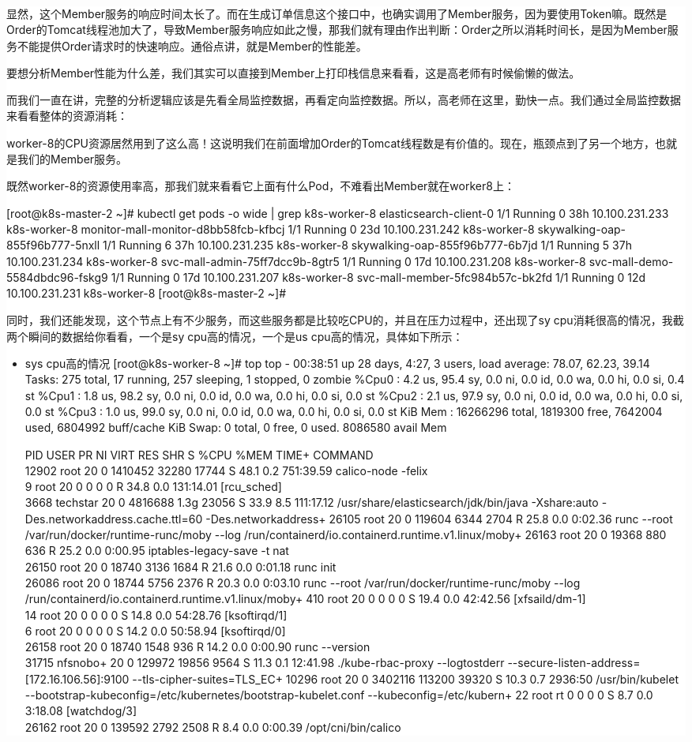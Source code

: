 
显然，这个Member服务的响应时间太长了。而在生成订单信息这个接口中，也确实调用了Member服务，因为要使用Token嘛。既然是Order的Tomcat线程池加大了，导致Member服务响应如此之慢，那我们就有理由作出判断：Order之所以消耗时间长，是因为Member服务不能提供Order请求时的快速响应。通俗点讲，就是Member的性能差。

要想分析Member性能为什么差，我们其实可以直接到Member上打印栈信息来看看，这是高老师有时候偷懒的做法。

而我们一直在讲，完整的分析逻辑应该是先看全局监控数据，再看定向监控数据。所以，高老师在这里，勤快一点。我们通过全局监控数据来看看整体的资源消耗：



worker-8的CPU资源居然用到了这么高！这说明我们在前面增加Order的Tomcat线程数是有价值的。现在，瓶颈点到了另一个地方，也就是我们的Member服务。

既然worker-8的资源使用率高，那我们就来看看它上面有什么Pod，不难看出Member就在worker8上：

[root@k8s-master-2 ~]# kubectl get pods -o wide | grep k8s-worker-8
elasticsearch-client-0                      1/1     Running     0          38h   10.100.231.233   k8s-worker-8   <none>           <none>
monitor-mall-monitor-d8bb58fcb-kfbcj        1/1     Running     0          23d   10.100.231.242   k8s-worker-8   <none>           <none>
skywalking-oap-855f96b777-5nxll             1/1     Running     6          37h   10.100.231.235   k8s-worker-8   <none>           <none>
skywalking-oap-855f96b777-6b7jd             1/1     Running     5          37h   10.100.231.234   k8s-worker-8   <none>           <none>
svc-mall-admin-75ff7dcc9b-8gtr5             1/1     Running     0          17d   10.100.231.208   k8s-worker-8   <none>           <none>
svc-mall-demo-5584dbdc96-fskg9              1/1     Running     0          17d   10.100.231.207   k8s-worker-8   <none>           <none>
svc-mall-member-5fc984b57c-bk2fd            1/1     Running     0          12d   10.100.231.231   k8s-worker-8   <none>           <none>
[root@k8s-master-2 ~]# 


同时，我们还能发现，这个节点上有不少服务，而这些服务都是比较吃CPU的，并且在压力过程中，还出现了sy cpu消耗很高的情况，我截两个瞬间的数据给你看看，一个是sy cpu高的情况，一个是us cpu高的情况，具体如下所示：

- sys cpu高的情况
[root@k8s-worker-8 ~]# top
top - 00:38:51 up 28 days,  4:27,  3 users,  load average: 78.07, 62.23, 39.14
Tasks: 275 total,  17 running, 257 sleeping,   1 stopped,   0 zombie
%Cpu0  :  4.2 us, 95.4 sy,  0.0 ni,  0.0 id,  0.0 wa,  0.0 hi,  0.0 si,  0.4 st
%Cpu1  :  1.8 us, 98.2 sy,  0.0 ni,  0.0 id,  0.0 wa,  0.0 hi,  0.0 si,  0.0 st
%Cpu2  :  2.1 us, 97.9 sy,  0.0 ni,  0.0 id,  0.0 wa,  0.0 hi,  0.0 si,  0.0 st
%Cpu3  :  1.0 us, 99.0 sy,  0.0 ni,  0.0 id,  0.0 wa,  0.0 hi,  0.0 si,  0.0 st
KiB Mem : 16266296 total,  1819300 free,  7642004 used,  6804992 buff/cache
KiB Swap:        0 total,        0 free,        0 used.  8086580 avail Mem 


  PID USER      PR  NI    VIRT    RES    SHR S  %CPU %MEM     TIME+ COMMAND                                                                                                 
12902 root      20   0 1410452  32280  17744 S  48.1  0.2 751:39.59 calico-node -felix                                                                                      
    9 root      20   0       0      0      0 R  34.8  0.0 131:14.01 [rcu_sched]                                                                                             
 3668 techstar  20   0 4816688   1.3g  23056 S  33.9  8.5 111:17.12 /usr/share/elasticsearch/jdk/bin/java -Xshare:auto -Des.networkaddress.cache.ttl=60 -Des.networkaddress+
26105 root      20   0  119604   6344   2704 R  25.8  0.0   0:02.36 runc --root /var/run/docker/runtime-runc/moby --log /run/containerd/io.containerd.runtime.v1.linux/moby+
26163 root      20   0   19368    880    636 R  25.2  0.0   0:00.95 iptables-legacy-save -t nat                                                                             
26150 root      20   0   18740   3136   1684 R  21.6  0.0   0:01.18 runc init                                                                                               
26086 root      20   0   18744   5756   2376 R  20.3  0.0   0:03.10 runc --root /var/run/docker/runtime-runc/moby --log /run/containerd/io.containerd.runtime.v1.linux/moby+
  410 root      20   0       0      0      0 S  19.4  0.0  42:42.56 [xfsaild/dm-1]                                                                                          
   14 root      20   0       0      0      0 S  14.8  0.0  54:28.76 [ksoftirqd/1]                                                                                           
    6 root      20   0       0      0      0 S  14.2  0.0  50:58.94 [ksoftirqd/0]                                                                                           
26158 root      20   0   18740   1548    936 R  14.2  0.0   0:00.90 runc --version                                                                                          
31715 nfsnobo+  20   0  129972  19856   9564 S  11.3  0.1  12:41.98 ./kube-rbac-proxy --logtostderr --secure-listen-address=[172.16.106.56]:9100 --tls-cipher-suites=TLS_EC+
10296 root      20   0 3402116 113200  39320 S  10.3  0.7   2936:50 /usr/bin/kubelet --bootstrap-kubeconfig=/etc/kubernetes/bootstrap-kubelet.conf --kubeconfig=/etc/kubern+
   22 root      rt   0       0      0      0 S   8.7  0.0   3:18.08 [watchdog/3]                                                                                            
26162 root      20   0  139592   2792   2508 R   8.4  0.0   0:00.39 /opt/cni/bin/calico                                                                                     